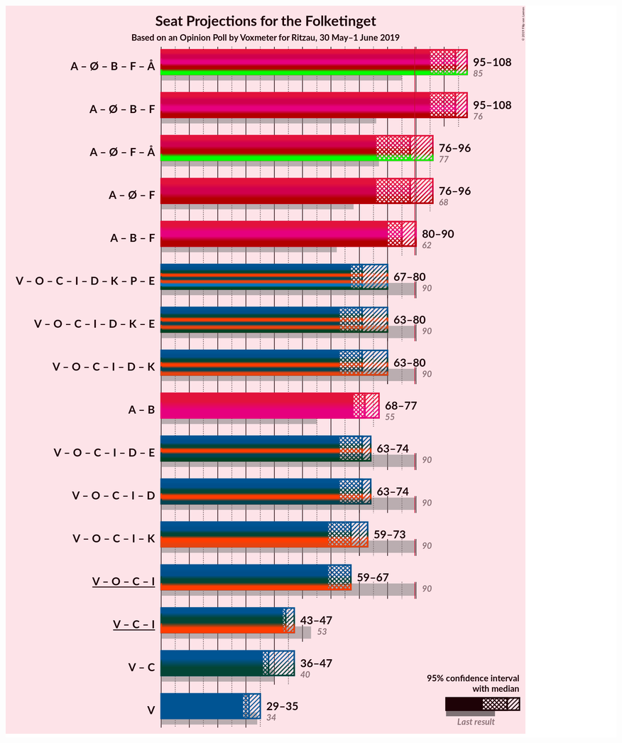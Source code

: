 ![Graph with coalitions seats not yet produced](2019-06-01-Voxmeter-coalitions-seats.png "Coalitions Seats")
